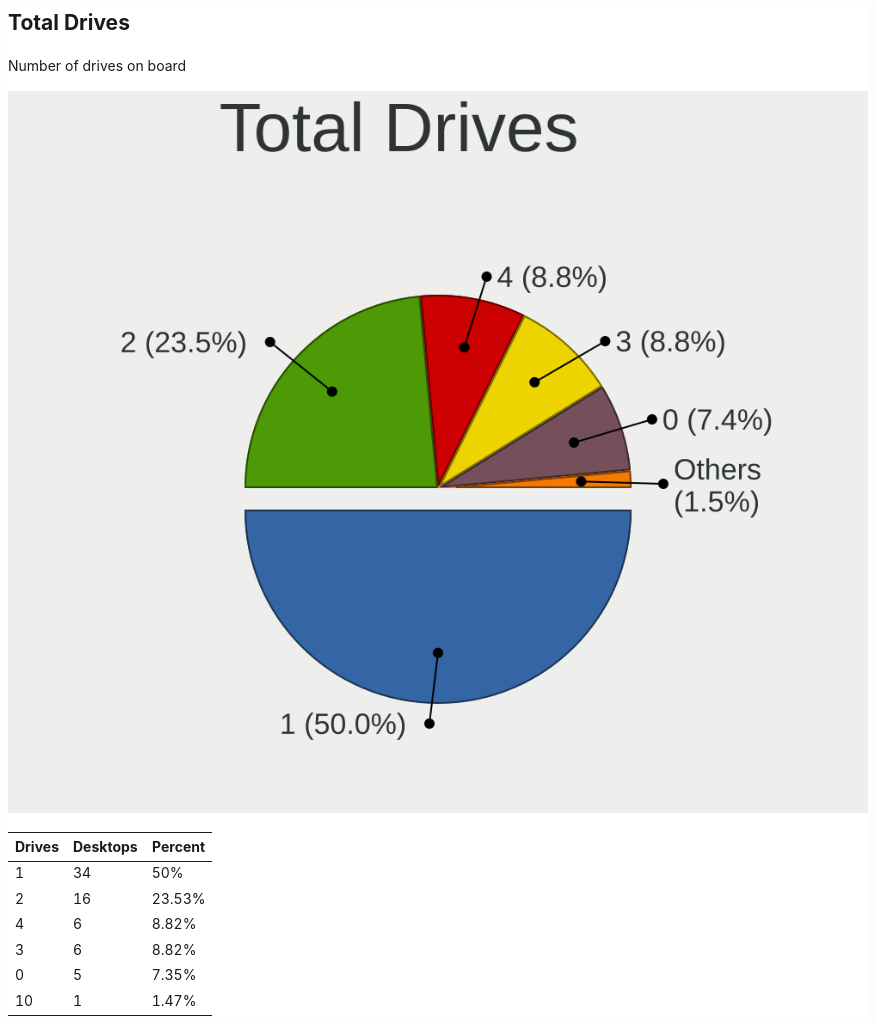 Total Drives
------------

Number of drives on board

![Total Drives](./images/pie_chart_bsd/node_total_drives.svg)


| Drives | Desktops | Percent |
|--------|----------|---------|
| 1      | 34       | 50%     |
| 2      | 16       | 23.53%  |
| 4      | 6        | 8.82%   |
| 3      | 6        | 8.82%   |
| 0      | 5        | 7.35%   |
| 10     | 1        | 1.47%   |
